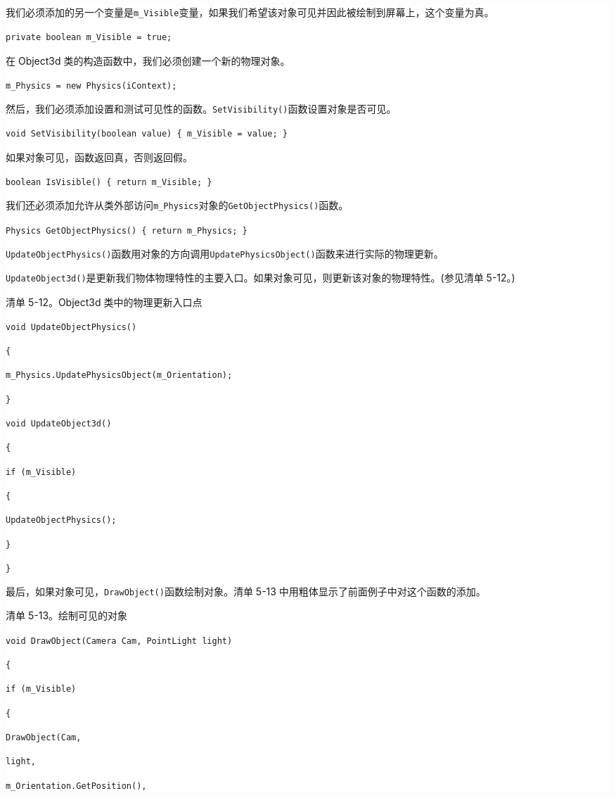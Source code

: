 我们必须添加的另一个变量是`m_Visible`变量，如果我们希望该对象可见并因此被绘制到屏幕上，这个变量为真。

`private boolean m_Visible = true;`

在 Object3d 类的构造函数中，我们必须创建一个新的物理对象。

`m_Physics = new Physics(iContext);`

然后，我们必须添加设置和测试可见性的函数。`SetVisibility()`函数设置对象是否可见。

`void SetVisibility(boolean value) { m_Visible = value; }`

如果对象可见，函数返回真，否则返回假。

`boolean IsVisible() { return m_Visible; }`

我们还必须添加允许从类外部访问`m_Physics`对象的`GetObjectPhysics()`函数。

`Physics GetObjectPhysics() { return m_Physics; }`

`UpdateObjectPhysics()`函数用对象的方向调用`UpdatePhysicsObject()`函数来进行实际的物理更新。

`UpdateObject3d()`是更新我们物体物理特性的主要入口。如果对象可见，则更新该对象的物理特性。(参见清单 5-12。)

清单 5-12。Object3d 类中的物理更新入口点

`void UpdateObjectPhysics()`

`{`

`m_Physics.UpdatePhysicsObject(m_Orientation);`

`}`

`void UpdateObject3d()`

`{`

`if (m_Visible)`

`{`

`UpdateObjectPhysics();`

`}`

`}`

最后，如果对象可见，`DrawObject()`函数绘制对象。清单 5-13 中用粗体显示了前面例子中对这个函数的添加。

清单 5-13。绘制可见的对象

`void DrawObject(Camera Cam, PointLight light)`

`{`

`if (m_Visible)`

`{`

`DrawObject(Cam,`

`light,`

`m_Orientation.GetPosition(),`
